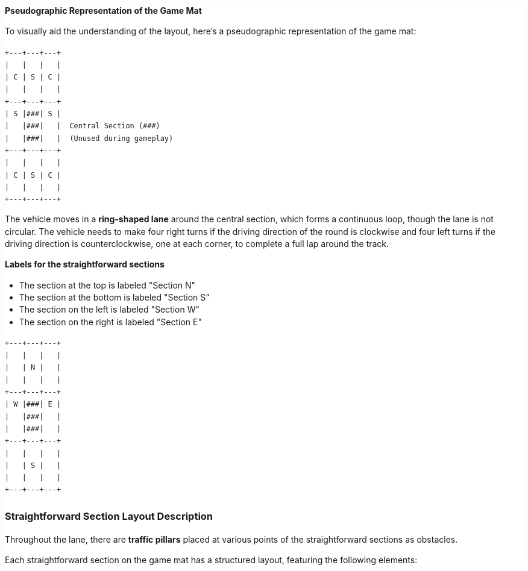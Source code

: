 **Pseudographic Representation of the Game Mat**

To visually aid the understanding of the layout, here’s a pseudographic representation of the game mat:

```
+---+---+---+
|   |   |   |
| C | S | C |
|   |   |   |
+---+---+---+
| S |###| S |
|   |###|   |  Central Section (###)
|   |###|   |  (Unused during gameplay)
+---+---+---+
|   |   |   |
| C | S | C |
|   |   |   |
+---+---+---+
```

The vehicle moves in a **ring-shaped lane** around the central section, which forms a continuous loop, though the lane is not circular. The vehicle needs to make four right turns if the driving direction of the round is clockwise and four left turns if the driving direction is counterclockwise, one at each corner, to complete a full lap around the track.

**Labels for the straightforward sections**

- The section at the top is labeled "Section N"
- The section at the bottom is labeled "Section S"
- The section on the left is labeled "Section W"
- The section on the right is labeled "Section E"

```
+---+---+---+
|   |   |   |
|   | N |   |
|   |   |   |
+---+---+---+
| W |###| E |
|   |###|   |
|   |###|   |
+---+---+---+
|   |   |   |
|   | S |   |
|   |   |   |
+---+---+---+
```

### Straightforward Section Layout Description

Throughout the lane, there are **traffic pillars** placed at various points of the straightforward sections as obstacles.

Each straightforward section on the game mat has a structured layout, featuring the following elements:
